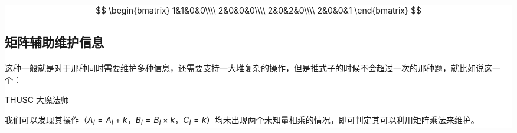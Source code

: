 $$
\begin{bmatrix}
1&1&0&0\\\\
2&0&0&0\\\\
2&0&2&0\\\\
2&0&0&1
\end{bmatrix}
$$

## 矩阵辅助维护信息

这种一般就是对于那种同时需要维护多种信息，还需要支持一大堆复杂的操作，但是推式子的时候不会超过一次的那种题，就比如说这一个：

[THUSC 大魔法师](/solutions/solution-l2980/)

我们可以发现其操作（$A_i = A_i + k$，$B_i = B_i \times k$，$C_i = k$）均未出现两个未知量相乘的情况，即可判定其可以利用矩阵乘法来维护。




